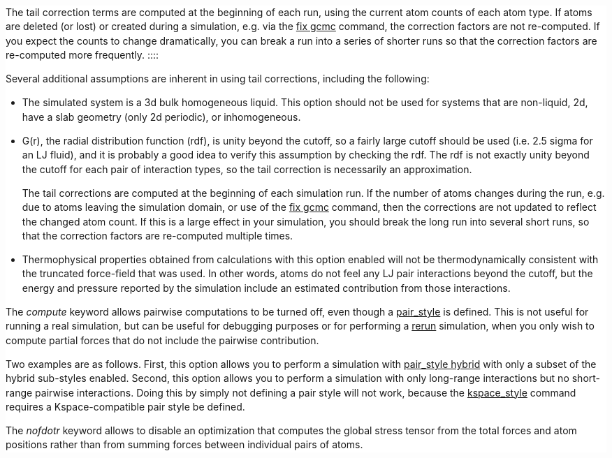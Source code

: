 The tail correction terms are computed at the beginning of each run,
using the current atom counts of each atom type. If atoms are deleted
(or lost) or created during a simulation, e.g. via the [fix
gcmc](fix_gcmc) command, the correction factors are not re-computed. If
you expect the counts to change dramatically, you can break a run into a
series of shorter runs so that the correction factors are re-computed
more frequently.
::::

Several additional assumptions are inherent in using tail corrections,
including the following:

-   The simulated system is a 3d bulk homogeneous liquid. This option
    should not be used for systems that are non-liquid, 2d, have a slab
    geometry (only 2d periodic), or inhomogeneous.

-   G(r), the radial distribution function (rdf), is unity beyond the
    cutoff, so a fairly large cutoff should be used (i.e. 2.5 sigma for
    an LJ fluid), and it is probably a good idea to verify this
    assumption by checking the rdf. The rdf is not exactly unity beyond
    the cutoff for each pair of interaction types, so the tail
    correction is necessarily an approximation.

    The tail corrections are computed at the beginning of each
    simulation run. If the number of atoms changes during the run, e.g.
    due to atoms leaving the simulation domain, or use of the [fix
    gcmc](fix_gcmc) command, then the corrections are not updated to
    reflect the changed atom count. If this is a large effect in your
    simulation, you should break the long run into several short runs,
    so that the correction factors are re-computed multiple times.

-   Thermophysical properties obtained from calculations with this
    option enabled will not be thermodynamically consistent with the
    truncated force-field that was used. In other words, atoms do not
    feel any LJ pair interactions beyond the cutoff, but the energy and
    pressure reported by the simulation include an estimated
    contribution from those interactions.

The *compute* keyword allows pairwise computations to be turned off,
even though a [pair_style](pair_style) is defined. This is not useful
for running a real simulation, but can be useful for debugging purposes
or for performing a [rerun](rerun) simulation, when you only wish to
compute partial forces that do not include the pairwise contribution.

Two examples are as follows. First, this option allows you to perform a
simulation with [pair_style hybrid](pair_hybrid) with only a subset of
the hybrid sub-styles enabled. Second, this option allows you to perform
a simulation with only long-range interactions but no short-range
pairwise interactions. Doing this by simply not defining a pair style
will not work, because the [kspace_style](kspace_style) command requires
a Kspace-compatible pair style be defined.

The *nofdotr* keyword allows to disable an optimization that computes
the global stress tensor from the total forces and atom positions rather
than from summing forces between individual pairs of atoms.
